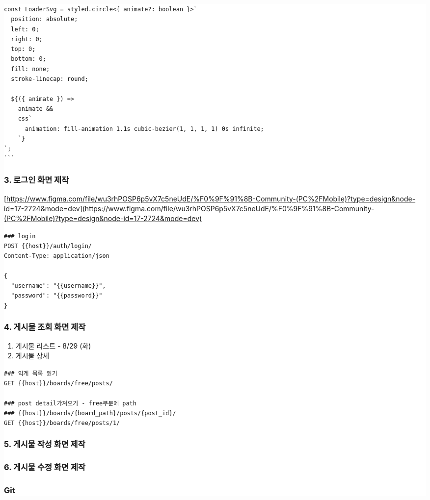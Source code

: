     const LoaderSvg = styled.circle<{ animate?: boolean }>`
      position: absolute;
      left: 0;
      right: 0;
      top: 0;
      bottom: 0;
      fill: none;
      stroke-linecap: round;
    
      ${({ animate }) =>
        animate &&
        css`
          animation: fill-animation 1.1s cubic-bezier(1, 1, 1, 1) 0s infinite;
        `}
    `;
    ```
    

### 3. 로그인 화면 제작

[https://www.figma.com/file/wu3rhPOSP6p5vX7c5neUdE/%F0%9F%91%8B-Community-(PC%2FMobile)?type=design&node-id=17-2724&mode=dev](https://www.figma.com/file/wu3rhPOSP6p5vX7c5neUdE/%F0%9F%91%8B-Community-(PC%2FMobile)?type=design&node-id=17-2724&mode=dev)

```tsx
### login
POST {{host}}/auth/login/
Content-Type: application/json

{
  "username": "{{username}}",
  "password": "{{password}}"
}
```

### 4. 게시물 조회 화면 제작

1. 게시물 리스트 - 8/29 (화)
2. 게시물 상세

```tsx
### 익게 목록 읽기
GET {{host}}/boards/free/posts/

### post detail가져오기 - free부분에 path
### {{host}}/boards/{board_path}/posts/{post_id}/
GET {{host}}/boards/free/posts/1/
```

### 5. 게시물 작성 화면 제작

### 6. 게시물 수정 화면 제작

### Git
